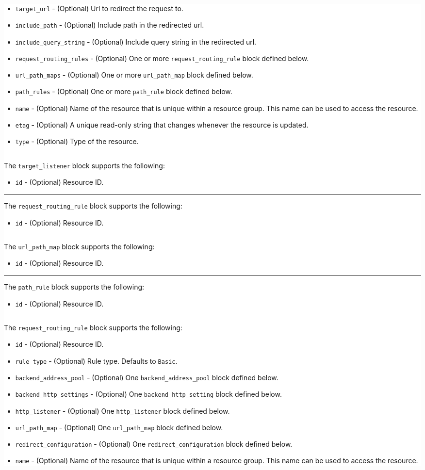 * `target_url` - (Optional) Url to redirect the request to.

* `include_path` - (Optional) Include path in the redirected url.

* `include_query_string` - (Optional) Include query string in the redirected url.

* `request_routing_rules` - (Optional) One or more `request_routing_rule` block defined below.

* `url_path_maps` - (Optional) One or more `url_path_map` block defined below.

* `path_rules` - (Optional) One or more `path_rule` block defined below.

* `name` - (Optional) Name of the resource that is unique within a resource group. This name can be used to access the resource.

* `etag` - (Optional) A unique read-only string that changes whenever the resource is updated.

* `type` - (Optional) Type of the resource.


---

The `target_listener` block supports the following:

* `id` - (Optional) Resource ID.

---

The `request_routing_rule` block supports the following:

* `id` - (Optional) Resource ID.

---

The `url_path_map` block supports the following:

* `id` - (Optional) Resource ID.

---

The `path_rule` block supports the following:

* `id` - (Optional) Resource ID.

---

The `request_routing_rule` block supports the following:

* `id` - (Optional) Resource ID.

* `rule_type` - (Optional) Rule type. Defaults to `Basic`.

* `backend_address_pool` - (Optional) One `backend_address_pool` block defined below.

* `backend_http_settings` - (Optional) One `backend_http_setting` block defined below.

* `http_listener` - (Optional) One `http_listener` block defined below.

* `url_path_map` - (Optional) One `url_path_map` block defined below.

* `redirect_configuration` - (Optional) One `redirect_configuration` block defined below.

* `name` - (Optional) Name of the resource that is unique within a resource group. This name can be used to access the resource.
